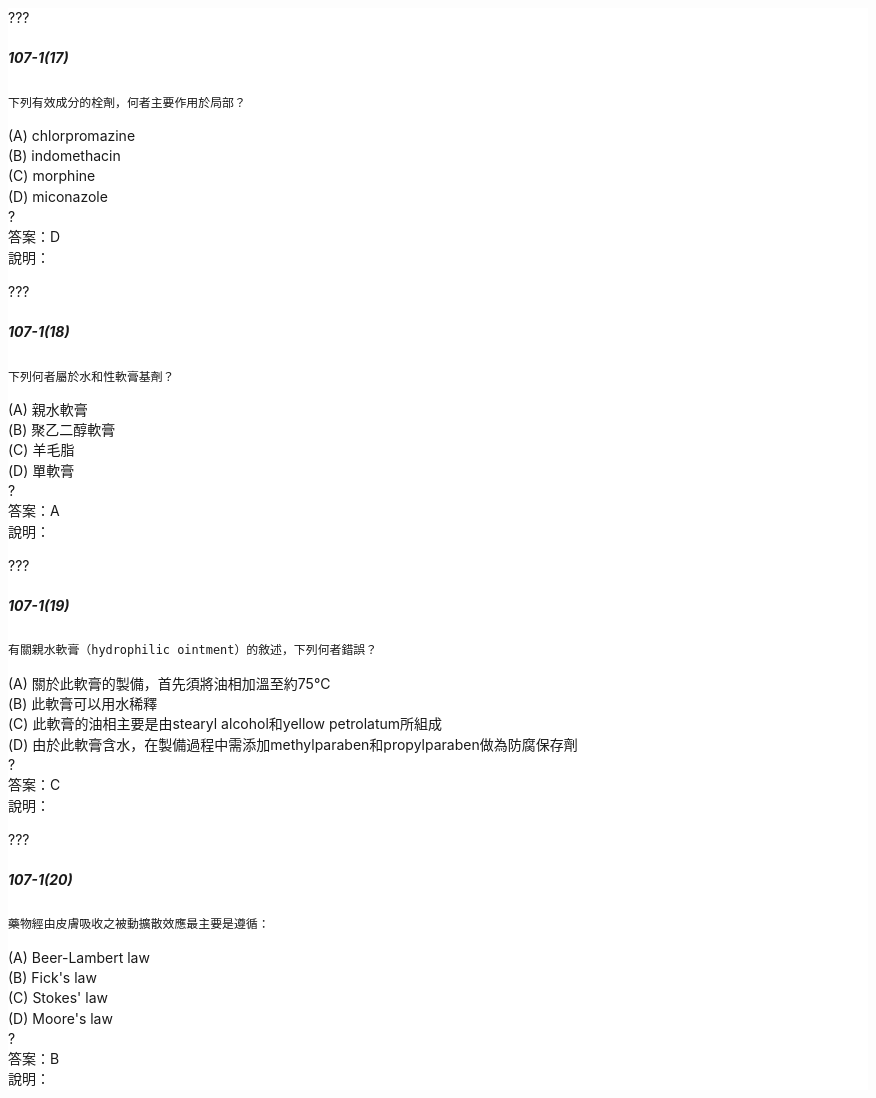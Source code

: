 ???

##### 107-1(17)
```Question
下列有效成分的栓劑，何者主要作用於局部？
```
(A) chlorpromazine  
(B) indomethacin  
(C) morphine  
(D) miconazole  
?  
答案：D  
說明：

???

##### 107-1(18)
```Question
下列何者屬於水和性軟膏基劑？
```
(A) 親水軟膏  
(B) 聚乙二醇軟膏  
(C) 羊毛脂  
(D) 單軟膏  
?  
答案：A  
說明：

???

##### 107-1(19)
```Question
有關親水軟膏（hydrophilic ointment）的敘述，下列何者錯誤？
```
(A) 關於此軟膏的製備，首先須將油相加溫至約75℃  
(B) 此軟膏可以用水稀釋  
(C) 此軟膏的油相主要是由stearyl alcohol和yellow petrolatum所組成  
(D) 由於此軟膏含水，在製備過程中需添加methylparaben和propylparaben做為防腐保存劑  
?  
答案：C  
說明：

???

##### 107-1(20)
```Question
藥物經由皮膚吸收之被動擴散效應最主要是遵循：
```
(A) Beer-Lambert law  
(B) Fick's law  
(C) Stokes' law  
(D) Moore's law  
?  
答案：B  
說明：
